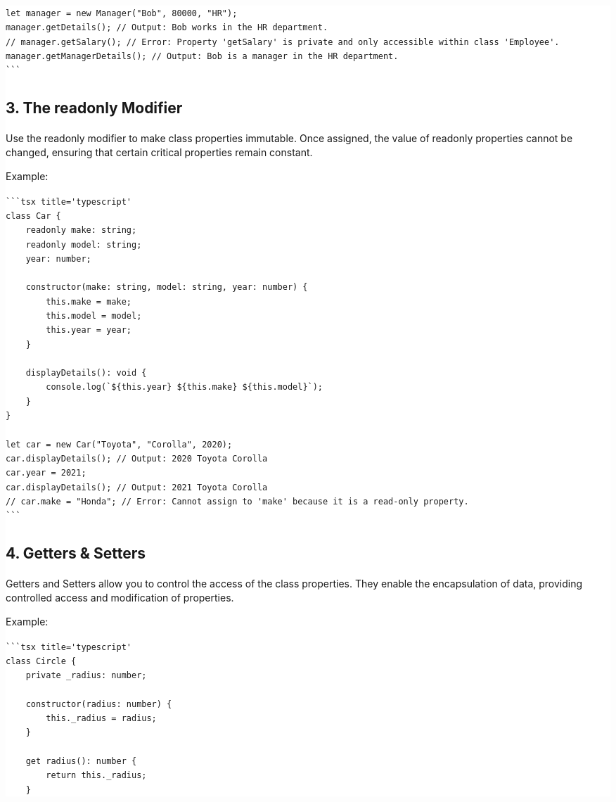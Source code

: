     let manager = new Manager("Bob", 80000, "HR");
    manager.getDetails(); // Output: Bob works in the HR department.
    // manager.getSalary(); // Error: Property 'getSalary' is private and only accessible within class 'Employee'.
    manager.getManagerDetails(); // Output: Bob is a manager in the HR department.
    ```

## 3. The readonly Modifier

Use the readonly modifier to make class properties immutable. Once assigned, the value of readonly properties cannot be changed, ensuring that certain critical properties remain constant.

Example:

    ```tsx title='typescript'
    class Car {
        readonly make: string;
        readonly model: string;
        year: number;

        constructor(make: string, model: string, year: number) {
            this.make = make;
            this.model = model;
            this.year = year;
        }

        displayDetails(): void {
            console.log(`${this.year} ${this.make} ${this.model}`);
        }
    }

    let car = new Car("Toyota", "Corolla", 2020);
    car.displayDetails(); // Output: 2020 Toyota Corolla
    car.year = 2021;
    car.displayDetails(); // Output: 2021 Toyota Corolla
    // car.make = "Honda"; // Error: Cannot assign to 'make' because it is a read-only property.
    ```

## 4. Getters & Setters

Getters and Setters allow you to control the access of the class properties. They enable the encapsulation of data, providing controlled access and modification of properties.

Example:

    ```tsx title='typescript'
    class Circle {
        private _radius: number;

        constructor(radius: number) {
            this._radius = radius;
        }

        get radius(): number {
            return this._radius;
        }
